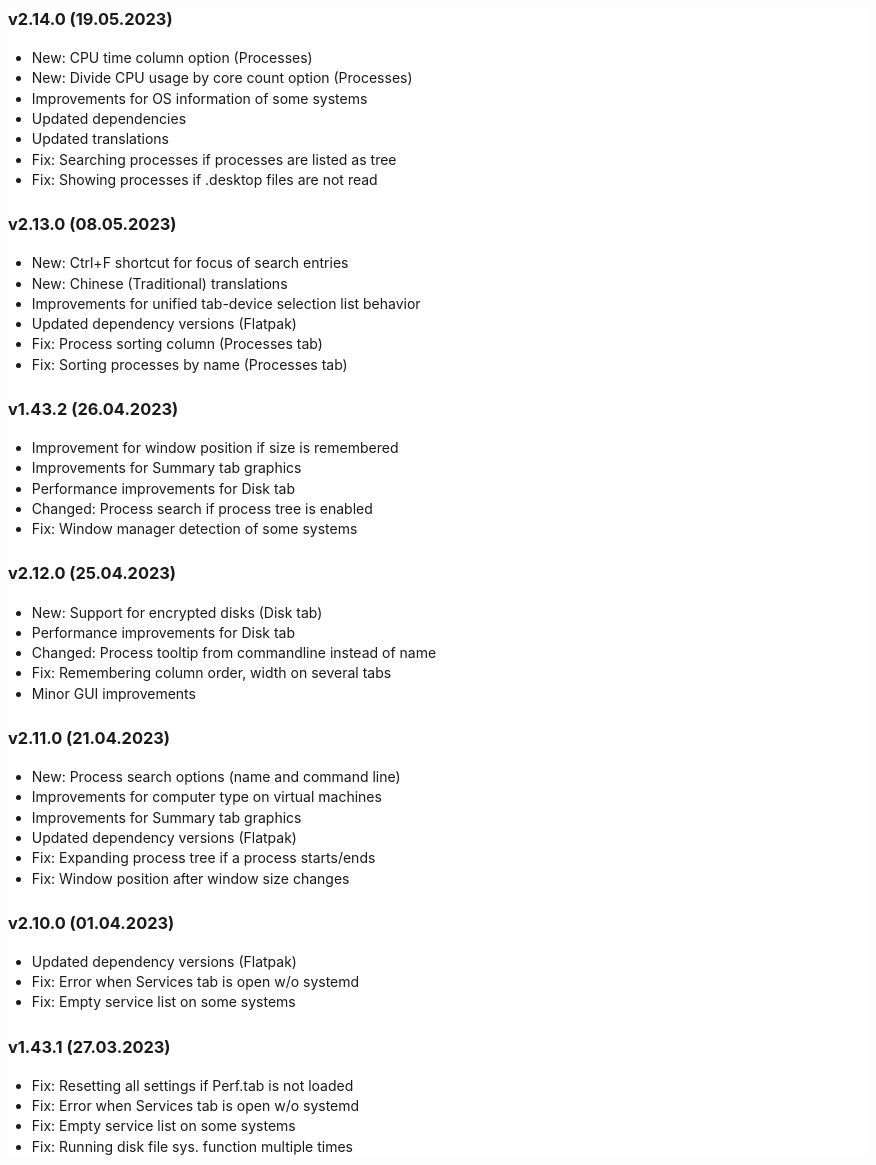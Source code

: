 ### v2.14.0 (19.05.2023)
  * New: CPU time column option (Processes)
  * New: Divide CPU usage by core count option (Processes)
  * Improvements for OS information of some systems
  * Updated dependencies
  * Updated translations
  * Fix: Searching processes if processes are listed as tree
  * Fix: Showing processes if .desktop files are not read

### v2.13.0 (08.05.2023)
  * New: Ctrl+F shortcut for focus of search entries
  * New: Chinese (Traditional) translations
  * Improvements for unified tab-device selection list behavior
  * Updated dependency versions (Flatpak)
  * Fix: Process sorting column (Processes tab)
  * Fix: Sorting processes by name (Processes tab)

### v1.43.2 (26.04.2023)
  * Improvement for window position if size is remembered
  * Improvements for Summary tab graphics
  * Performance improvements for Disk tab
  * Changed: Process search if process tree is enabled
  * Fix: Window manager detection of some systems

### v2.12.0 (25.04.2023)
  * New: Support for encrypted disks (Disk tab)
  * Performance improvements for Disk tab
  * Changed: Process tooltip from commandline instead of name
  * Fix: Remembering column order, width on several tabs
  * Minor GUI improvements

### v2.11.0 (21.04.2023)
  * New: Process search options (name and command line)
  * Improvements for computer type on virtual machines
  * Improvements for Summary tab graphics
  * Updated dependency versions (Flatpak)
  * Fix: Expanding process tree if a process starts/ends
  * Fix: Window position after window size changes

### v2.10.0 (01.04.2023)
  * Updated dependency versions (Flatpak)
  * Fix: Error when Services tab is open w/o systemd
  * Fix: Empty service list on some systems

### v1.43.1 (27.03.2023)
  * Fix: Resetting all settings if Perf.tab is not loaded
  * Fix: Error when Services tab is open w/o systemd
  * Fix: Empty service list on some systems
  * Fix: Running disk file sys. function multiple times

